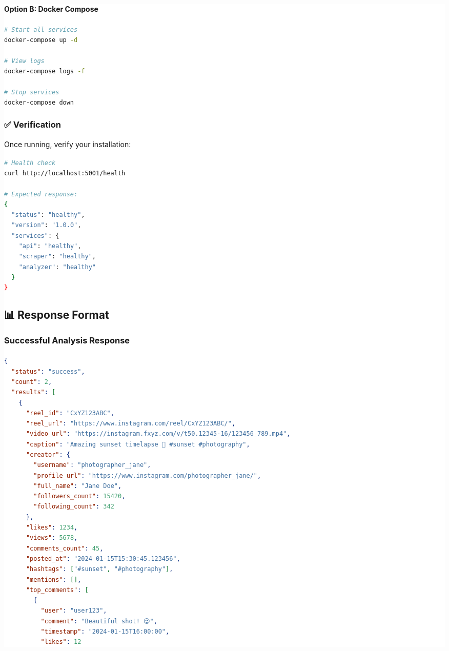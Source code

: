 #### Option B: Docker Compose
```bash
# Start all services
docker-compose up -d

# View logs
docker-compose logs -f

# Stop services
docker-compose down
```

### ✅ Verification

Once running, verify your installation:
```bash
# Health check
curl http://localhost:5001/health

# Expected response:
{
  "status": "healthy",
  "version": "1.0.0",
  "services": {
    "api": "healthy",
    "scraper": "healthy",
    "analyzer": "healthy"
  }
}
```

## 📊 Response Format

### Successful Analysis Response
```json
{
  "status": "success",
  "count": 2,
  "results": [
    {
      "reel_id": "CxYZ123ABC",
      "reel_url": "https://www.instagram.com/reel/CxYZ123ABC/",
      "video_url": "https://instagram.fxyz.com/v/t50.12345-16/123456_789.mp4",
      "caption": "Amazing sunset timelapse 🌅 #sunset #photography",
      "creator": {
        "username": "photographer_jane",
        "profile_url": "https://www.instagram.com/photographer_jane/",
        "full_name": "Jane Doe",
        "followers_count": 15420,
        "following_count": 342
      },
      "likes": 1234,
      "views": 5678,
      "comments_count": 45,
      "posted_at": "2024-01-15T15:30:45.123456",
      "hashtags": ["#sunset", "#photography"],
      "mentions": [],
      "top_comments": [
        {
          "user": "user123",
          "comment": "Beautiful shot! 😍",
          "timestamp": "2024-01-15T16:00:00",
          "likes": 12
```